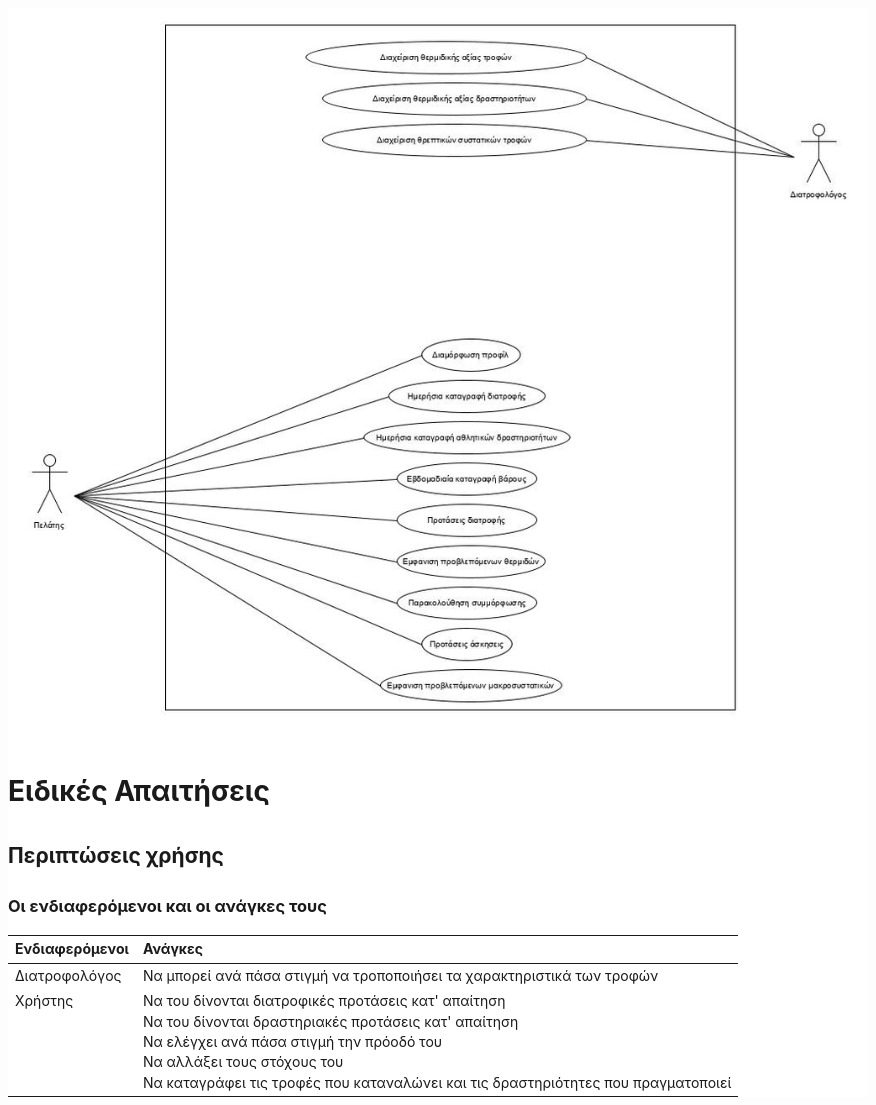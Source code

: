![Διάγραμμα περιπτώσεων χρήσης](Diagrams/use-case-diagram.jpg)

# Ειδικές Απαιτήσεις

## Περιπτώσεις χρήσης

### Οι ενδιαφερόμενοι και οι ανάγκες τους

| Ενδιαφερόμενοι | Ανάγκες |
| :----------------------| :---------|
| Διατροφολόγος | Να μπορεί ανά πάσα στιγμή να τροποποιήσει τα χαρακτηριστικά των τροφών
| Χρήστης | Να του δίνονται διατροφικές προτάσεις κατ' απαίτηση <br/> Να του δίνονται δραστηριακές προτάσεις κατ' απαίτηση <br/> Να ελέγχει ανά πάσα στιγμή την πρόοδό του<br/> Να αλλάξει τους στόχους του <br/> Να καταγράφει τις τροφές που καταναλώνει και τις δραστηριότητες που πραγματοποιεί

